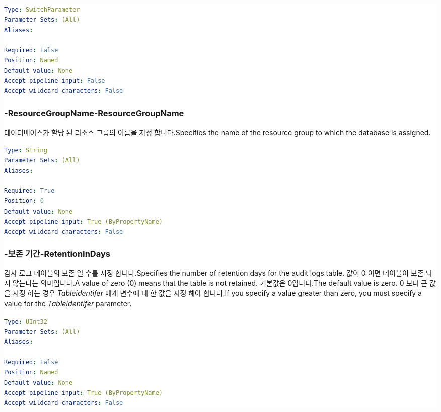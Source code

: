 ```yaml
Type: SwitchParameter
Parameter Sets: (All)
Aliases:

Required: False
Position: Named
Default value: None
Accept pipeline input: False
Accept wildcard characters: False
```

### <span data-ttu-id="fe6a1-148">-ResourceGroupName</span><span class="sxs-lookup"><span data-stu-id="fe6a1-148">-ResourceGroupName</span></span>
<span data-ttu-id="fe6a1-149">데이터베이스가 할당 된 리소스 그룹의 이름을 지정 합니다.</span><span class="sxs-lookup"><span data-stu-id="fe6a1-149">Specifies the name of the resource group to which the database is assigned.</span></span>

```yaml
Type: String
Parameter Sets: (All)
Aliases:

Required: True
Position: 0
Default value: None
Accept pipeline input: True (ByPropertyName)
Accept wildcard characters: False
```

### <span data-ttu-id="fe6a1-150">-보존 기간</span><span class="sxs-lookup"><span data-stu-id="fe6a1-150">-RetentionInDays</span></span>
<span data-ttu-id="fe6a1-151">감사 로그 테이블의 보존 일 수를 지정 합니다.</span><span class="sxs-lookup"><span data-stu-id="fe6a1-151">Specifies the number of retention days for the audit logs table.</span></span>
<span data-ttu-id="fe6a1-152">값이 0 이면 테이블이 보존 되지 않는다는 의미입니다.</span><span class="sxs-lookup"><span data-stu-id="fe6a1-152">A value of zero (0) means that the table is not retained.</span></span>
<span data-ttu-id="fe6a1-153">기본값은 0입니다.</span><span class="sxs-lookup"><span data-stu-id="fe6a1-153">The default value is zero.</span></span>
<span data-ttu-id="fe6a1-154">0 보다 큰 값을 지정 하는 경우 *Tableidentifer* 매개 변수에 대 한 값을 지정 해야 합니다.</span><span class="sxs-lookup"><span data-stu-id="fe6a1-154">If you specify a value greater than zero, you must specify a value for the *TableIdentifer* parameter.</span></span>

```yaml
Type: UInt32
Parameter Sets: (All)
Aliases:

Required: False
Position: Named
Default value: None
Accept pipeline input: True (ByPropertyName)
Accept wildcard characters: False
```
